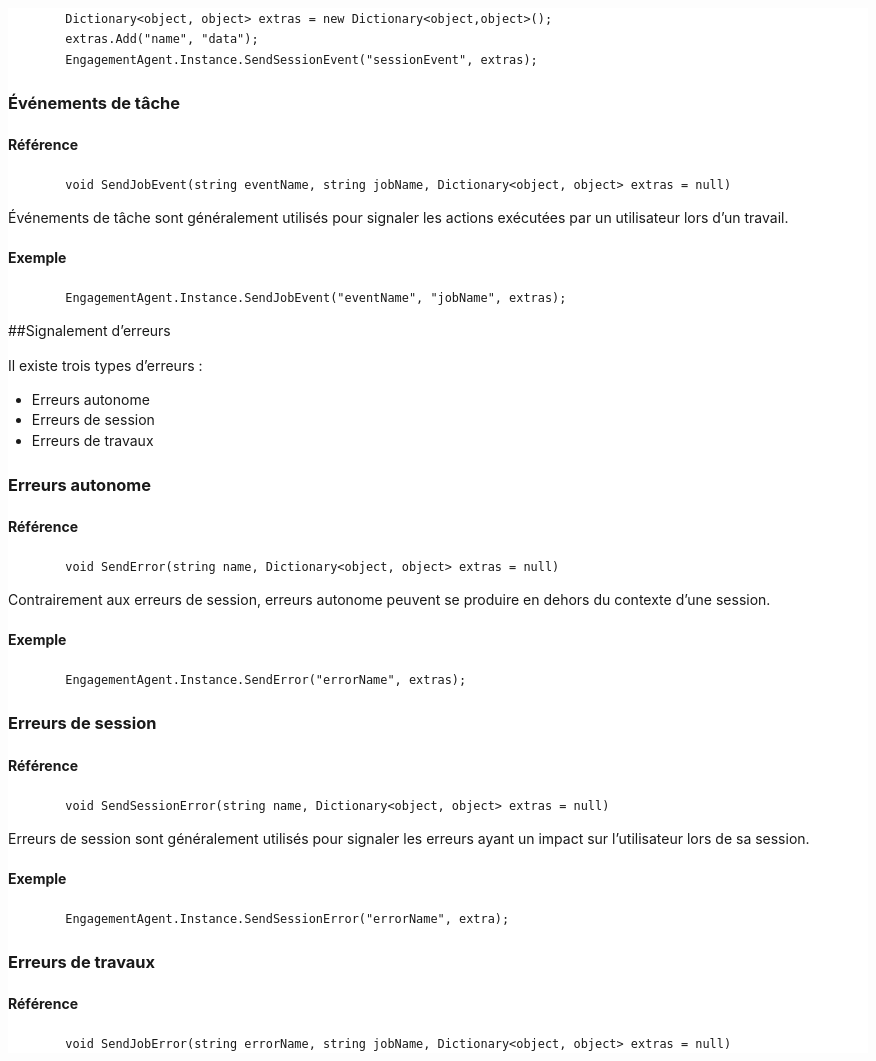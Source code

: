            Dictionary<object, object> extras = new Dictionary<object,object>();
            extras.Add("name", "data");
            EngagementAgent.Instance.SendSessionEvent("sessionEvent", extras);

### <a name="job-events"></a>Événements de tâche

#### <a name="reference"></a>Référence

            void SendJobEvent(string eventName, string jobName, Dictionary<object, object> extras = null)

Événements de tâche sont généralement utilisés pour signaler les actions exécutées par un utilisateur lors d’un travail.

#### <a name="example"></a>Exemple

            EngagementAgent.Instance.SendJobEvent("eventName", "jobName", extras);

##<a name="reporting-errors"></a>Signalement d’erreurs

Il existe trois types d’erreurs :

-   Erreurs autonome
-   Erreurs de session
-   Erreurs de travaux

### <a name="standalone-errors"></a>Erreurs autonome

#### <a name="reference"></a>Référence

            void SendError(string name, Dictionary<object, object> extras = null)

Contrairement aux erreurs de session, erreurs autonome peuvent se produire en dehors du contexte d’une session.

#### <a name="example"></a>Exemple

            EngagementAgent.Instance.SendError("errorName", extras);

### <a name="session-errors"></a>Erreurs de session

#### <a name="reference"></a>Référence

            void SendSessionError(string name, Dictionary<object, object> extras = null)

Erreurs de session sont généralement utilisés pour signaler les erreurs ayant un impact sur l’utilisateur lors de sa session.

#### <a name="example"></a>Exemple

            EngagementAgent.Instance.SendSessionError("errorName", extra);

### <a name="job-errors"></a>Erreurs de travaux

#### <a name="reference"></a>Référence

            void SendJobError(string errorName, string jobName, Dictionary<object, object> extras = null)
